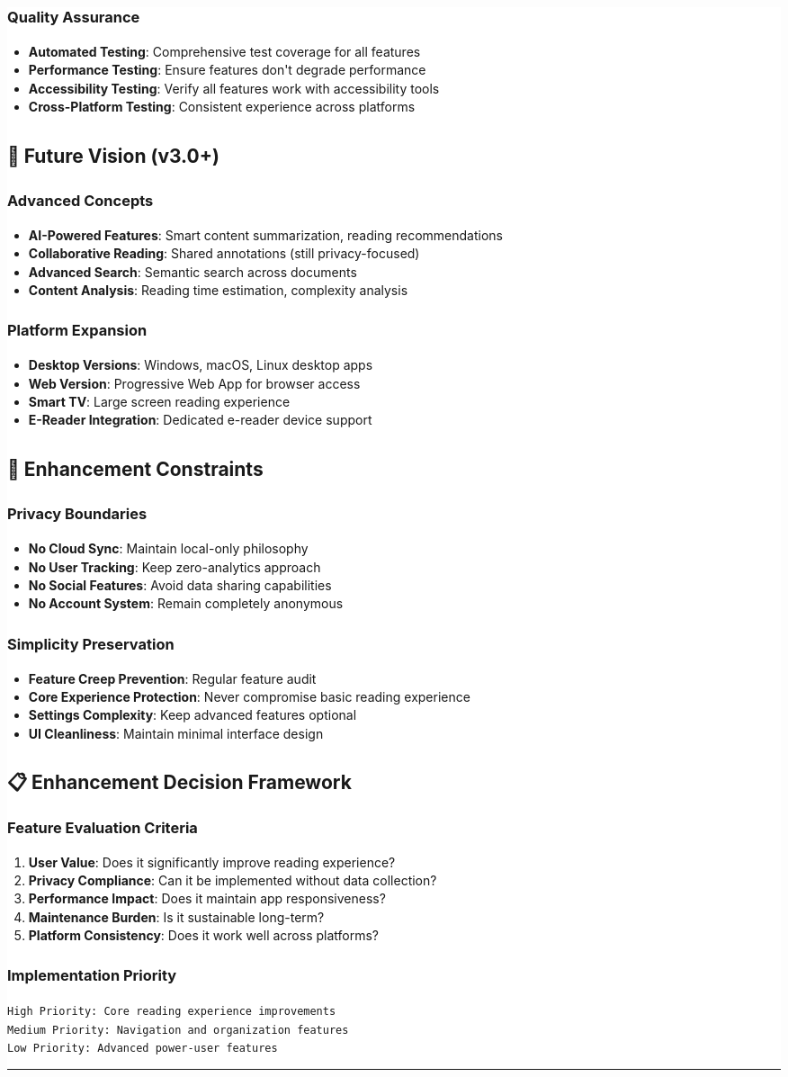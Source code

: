 ### Quality Assurance
- **Automated Testing**: Comprehensive test coverage for all features
- **Performance Testing**: Ensure features don't degrade performance
- **Accessibility Testing**: Verify all features work with accessibility tools
- **Cross-Platform Testing**: Consistent experience across platforms

## 🔮 Future Vision (v3.0+)

### Advanced Concepts
- **AI-Powered Features**: Smart content summarization, reading recommendations
- **Collaborative Reading**: Shared annotations (still privacy-focused)
- **Advanced Search**: Semantic search across documents
- **Content Analysis**: Reading time estimation, complexity analysis

### Platform Expansion
- **Desktop Versions**: Windows, macOS, Linux desktop apps
- **Web Version**: Progressive Web App for browser access
- **Smart TV**: Large screen reading experience
- **E-Reader Integration**: Dedicated e-reader device support

## 🚫 Enhancement Constraints

### Privacy Boundaries
- **No Cloud Sync**: Maintain local-only philosophy
- **No User Tracking**: Keep zero-analytics approach
- **No Social Features**: Avoid data sharing capabilities
- **No Account System**: Remain completely anonymous

### Simplicity Preservation
- **Feature Creep Prevention**: Regular feature audit
- **Core Experience Protection**: Never compromise basic reading experience
- **Settings Complexity**: Keep advanced features optional
- **UI Cleanliness**: Maintain minimal interface design

## 📋 Enhancement Decision Framework

### Feature Evaluation Criteria
1. **User Value**: Does it significantly improve reading experience?
2. **Privacy Compliance**: Can it be implemented without data collection?
3. **Performance Impact**: Does it maintain app responsiveness?
4. **Maintenance Burden**: Is it sustainable long-term?
5. **Platform Consistency**: Does it work well across platforms?

### Implementation Priority
```
High Priority: Core reading experience improvements
Medium Priority: Navigation and organization features
Low Priority: Advanced power-user features
```

---